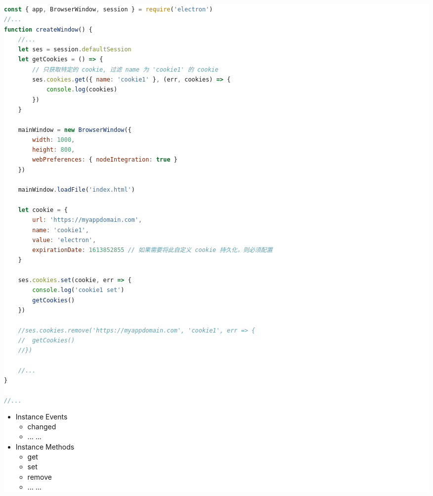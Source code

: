 ```js
const { app, BrowserWindow, session } = require('electron')
//...
function createWindow() {
    //...
    let ses = session.defaultSession
    let getCookies = () => {
        // 只获取特定的 cookie, 过滤 name 为 'cookie1' 的 cookie
        ses.cookies.get({ name: 'cookie1' }, (err, cookies) => {
            console.log(cookies)
        })
    }

    mainWindow = new BrowserWindow({
        width: 1000,
        height: 800,
        webPreferences: { nodeIntegration: true }
    })

    mainWindow.loadFile('index.html')

    let cookie = {
        url: 'https://myappdomain.com',
        name: 'cookie1',
        value: 'electron',
        expirationDate: 1613852855 // 如果需要将此自定义 cookie 持久化，则必须配置
    }

    ses.cookies.set(cookie, err => {
        console.log('cookie1 set')
        getCookies()
    })

    //ses.cookies.remove('https://myappdomain.com', 'cookie1', err => {
    //  getCookies()
    //})

    //...
}

//...
```

- Instance Events
  - changed
  - ... ...
- Instance Methods
  - get
  - set
  - remove
  - ... ...
